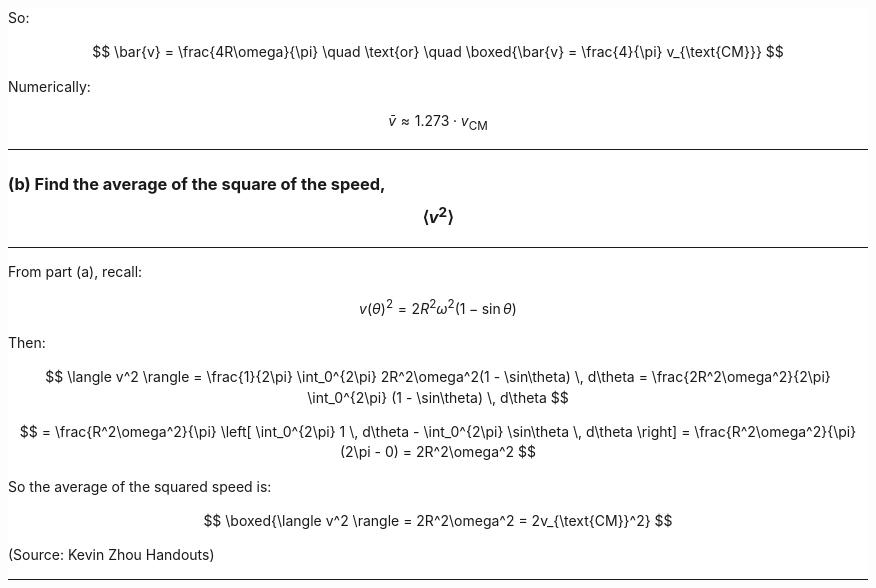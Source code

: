 So:

$$
\bar{v} = \frac{4R\omega}{\pi}
\quad \text{or} \quad
\boxed{\bar{v} = \frac{4}{\pi} v_{\text{CM}}}
$$

Numerically:

$$
\bar{v} \approx 1.273 \cdot v_{\text{CM}}
$$

---

### (b) Find the **average of the square of the speed**, $$\langle v^2 \rangle$$

---

From part (a), recall:

$$
v(\theta)^2 = 2R^2\omega^2(1 - \sin\theta)
$$

Then:

$$
\langle v^2 \rangle = \frac{1}{2\pi} \int_0^{2\pi} 2R^2\omega^2(1 - \sin\theta) \, d\theta
= \frac{2R^2\omega^2}{2\pi} \int_0^{2\pi} (1 - \sin\theta) \, d\theta
$$

$$
= \frac{R^2\omega^2}{\pi} \left[ \int_0^{2\pi} 1 \, d\theta - \int_0^{2\pi} \sin\theta \, d\theta \right]
= \frac{R^2\omega^2}{\pi} (2\pi - 0)
= 2R^2\omega^2
$$

So the average of the squared speed is:

$$
\boxed{\langle v^2 \rangle = 2R^2\omega^2 = 2v_{\text{CM}}^2}
$$


(Source: Kevin Zhou Handouts)

---

